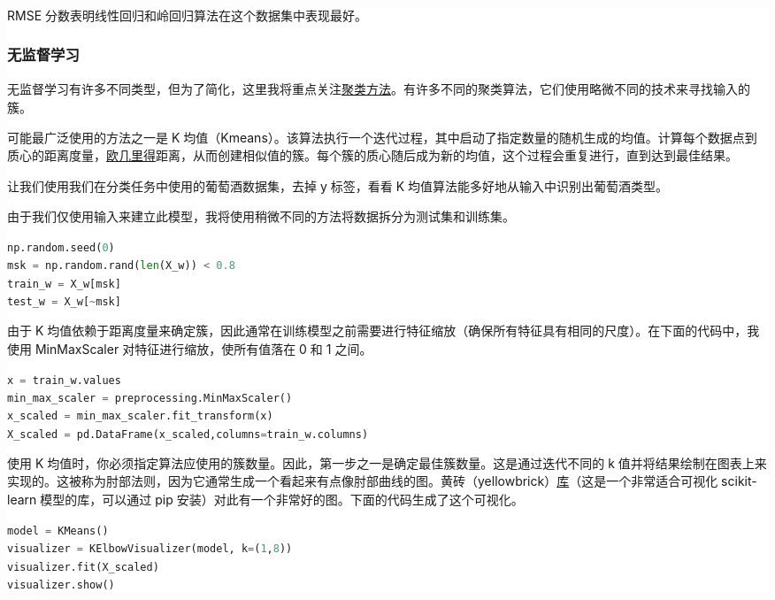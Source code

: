 RMSE 分数表明线性回归和岭回归算法在这个数据集中表现最好。

### 无监督学习

无监督学习有许多不同类型，但为了简化，这里我将重点关注[聚类方法](https://en.wikipedia.org/wiki/Cluster_analysis)。有许多不同的聚类算法，它们使用略微不同的技术来寻找输入的簇。

可能最广泛使用的方法之一是 K 均值（Kmeans）。该算法执行一个迭代过程，其中启动了指定数量的随机生成的均值。计算每个数据点到质心的距离度量，[欧几里得](https://en.wikipedia.org/wiki/Euclidean_distance)距离，从而创建相似值的簇。每个簇的质心随后成为新的均值，这个过程会重复进行，直到达到最佳结果。

让我们使用我们在分类任务中使用的葡萄酒数据集，去掉 y 标签，看看 K 均值算法能多好地从输入中识别出葡萄酒类型。

由于我们仅使用输入来建立此模型，我将使用稍微不同的方法将数据拆分为测试集和训练集。

```py
np.random.seed(0)
msk = np.random.rand(len(X_w)) < 0.8
train_w = X_w[msk]
test_w = X_w[~msk]
```

由于 K 均值依赖于距离度量来确定簇，因此通常在训练模型之前需要进行特征缩放（确保所有特征具有相同的尺度）。在下面的代码中，我使用 MinMaxScaler 对特征进行缩放，使所有值落在 0 和 1 之间。

```py
x = train_w.values
min_max_scaler = preprocessing.MinMaxScaler()
x_scaled = min_max_scaler.fit_transform(x)
X_scaled = pd.DataFrame(x_scaled,columns=train_w.columns)
```

使用 K 均值时，你必须指定算法应使用的簇数量。因此，第一步之一是确定最佳簇数量。这是通过迭代不同的 k 值并将结果绘制在图表上来实现的。这被称为肘部法则，因为它通常生成一个看起来有点像肘部曲线的图。黄砖（yellowbrick）[库](https://www.scikit-yb.org/en/latest/quickstart.html)（这是一个非常适合可视化 scikit-learn 模型的库，可以通过 pip 安装）对此有一个非常好的图。下面的代码生成了这个可视化。

```py
model = KMeans()
visualizer = KElbowVisualizer(model, k=(1,8))
visualizer.fit(X_scaled)       
visualizer.show()
```
